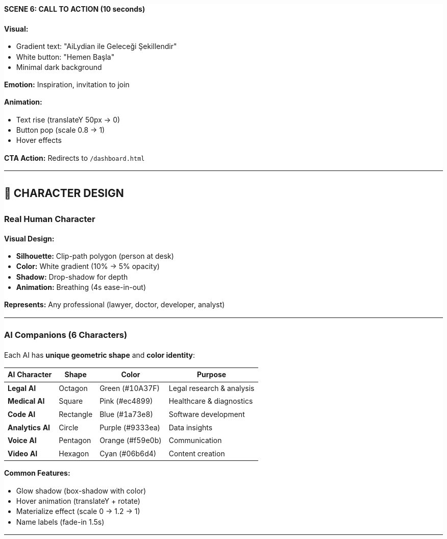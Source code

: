 
#### **SCENE 6: CALL TO ACTION** (10 seconds)
**Visual:**
- Gradient text: "AiLydian ile Geleceği Şekillendir"
- White button: "Hemen Başla"
- Minimal dark background

**Emotion:** Inspiration, invitation to join

**Animation:**
- Text rise (translateY 50px → 0)
- Button pop (scale 0.8 → 1)
- Hover effects

**CTA Action:** Redirects to `/dashboard.html`

---

## 🎨 CHARACTER DESIGN

### **Real Human Character**

**Visual Design:**
- **Silhouette:** Clip-path polygon (person at desk)
- **Color:** White gradient (10% → 5% opacity)
- **Shadow:** Drop-shadow for depth
- **Animation:** Breathing (4s ease-in-out)

**Represents:** Any professional (lawyer, doctor, developer, analyst)

---

### **AI Companions (6 Characters)**

Each AI has **unique geometric shape** and **color identity**:

| AI Character | Shape | Color | Purpose |
|-------------|-------|-------|---------|
| **Legal AI** | Octagon | Green (#10A37F) | Legal research & analysis |
| **Medical AI** | Square | Pink (#ec4899) | Healthcare & diagnostics |
| **Code AI** | Rectangle | Blue (#1a73e8) | Software development |
| **Analytics AI** | Circle | Purple (#9333ea) | Data insights |
| **Voice AI** | Pentagon | Orange (#f59e0b) | Communication |
| **Video AI** | Hexagon | Cyan (#06b6d4) | Content creation |

**Common Features:**
- Glow shadow (box-shadow with color)
- Hover animation (translateY + rotate)
- Materialize effect (scale 0 → 1.2 → 1)
- Name labels (fade-in 1.5s)

---